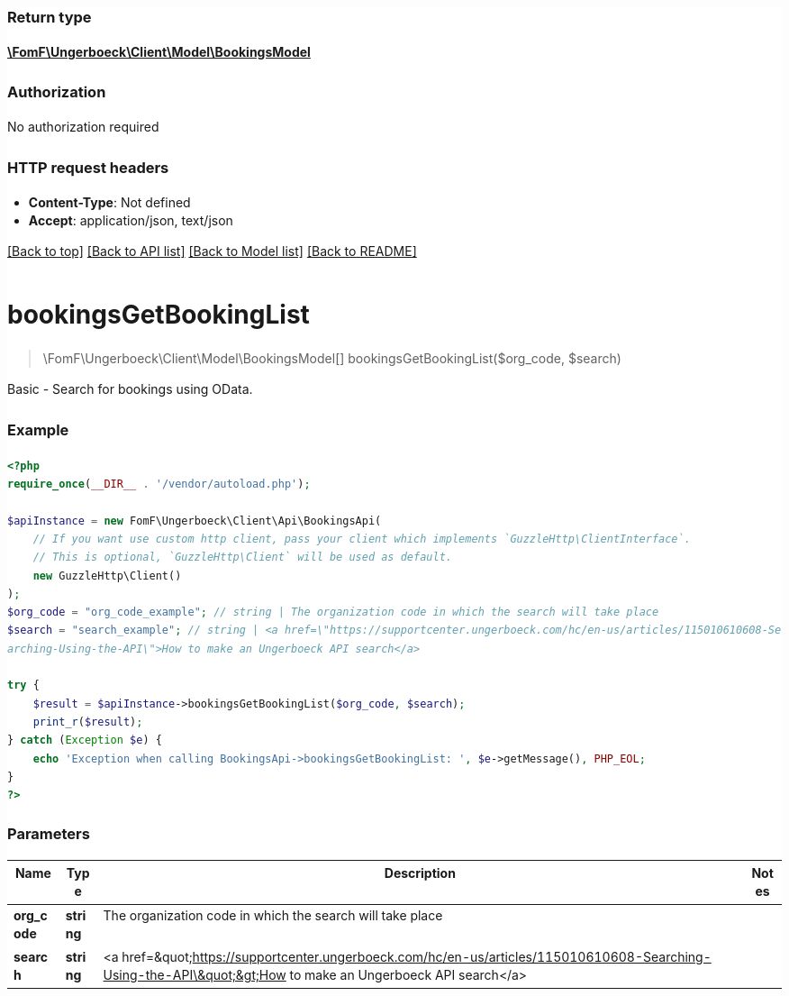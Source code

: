 ### Return type

[**\FomF\Ungerboeck\Client\Model\BookingsModel**](../Model/BookingsModel.md)

### Authorization

No authorization required

### HTTP request headers

 - **Content-Type**: Not defined
 - **Accept**: application/json, text/json

[[Back to top]](#) [[Back to API list]](../../README.md#documentation-for-api-endpoints) [[Back to Model list]](../../README.md#documentation-for-models) [[Back to README]](../../README.md)

# **bookingsGetBookingList**
> \FomF\Ungerboeck\Client\Model\BookingsModel[] bookingsGetBookingList($org_code, $search)

Basic - Search for bookings using OData.

### Example
```php
<?php
require_once(__DIR__ . '/vendor/autoload.php');

$apiInstance = new FomF\Ungerboeck\Client\Api\BookingsApi(
    // If you want use custom http client, pass your client which implements `GuzzleHttp\ClientInterface`.
    // This is optional, `GuzzleHttp\Client` will be used as default.
    new GuzzleHttp\Client()
);
$org_code = "org_code_example"; // string | The organization code in which the search will take place
$search = "search_example"; // string | <a href=\"https://supportcenter.ungerboeck.com/hc/en-us/articles/115010610608-Searching-Using-the-API\">How to make an Ungerboeck API search</a>

try {
    $result = $apiInstance->bookingsGetBookingList($org_code, $search);
    print_r($result);
} catch (Exception $e) {
    echo 'Exception when calling BookingsApi->bookingsGetBookingList: ', $e->getMessage(), PHP_EOL;
}
?>
```

### Parameters

Name | Type | Description  | Notes
------------- | ------------- | ------------- | -------------
 **org_code** | **string**| The organization code in which the search will take place |
 **search** | **string**| &lt;a href&#x3D;\&quot;https://supportcenter.ungerboeck.com/hc/en-us/articles/115010610608-Searching-Using-the-API\&quot;&gt;How to make an Ungerboeck API search&lt;/a&gt; |

